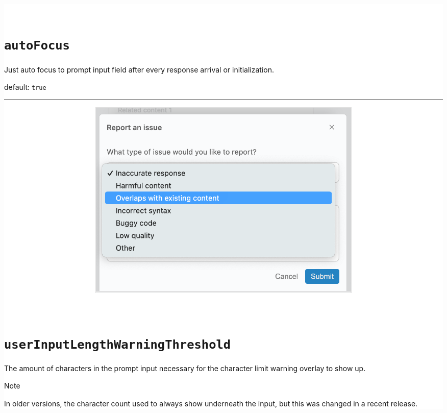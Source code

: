 
<p><br/></p>

# `autoFocus`
Just auto focus to prompt input field after every response arrival or initialization.

default: `true`

---
<p align="center">
  <img src="./img/feedbackOptions.png" alt="feedbackOptions" style="max-width:500px; width:100%;border: 1px solid #e0e0e0;">
</p>
<p><br/></p>

# `userInputLengthWarningThreshold`
The amount of characters in the prompt input necessary for the character limit warning overlay to show up.
> [!NOTE]
> In older versions, the character count used to always show underneath the input, but this was changed in a recent release.
